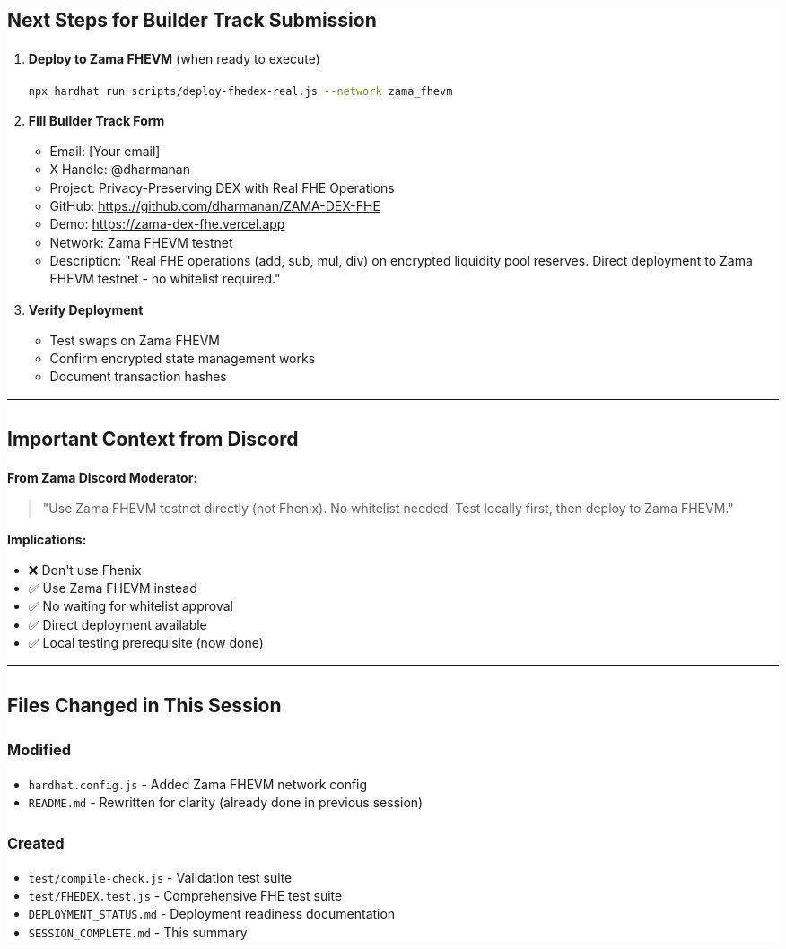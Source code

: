 
## Next Steps for Builder Track Submission

1. **Deploy to Zama FHEVM** (when ready to execute)
   ```bash
   npx hardhat run scripts/deploy-fhedex-real.js --network zama_fhevm
   ```

2. **Fill Builder Track Form**
   - Email: [Your email]
   - X Handle: @dharmanan
   - Project: Privacy-Preserving DEX with Real FHE Operations
   - GitHub: https://github.com/dharmanan/ZAMA-DEX-FHE
   - Demo: https://zama-dex-fhe.vercel.app
   - Network: Zama FHEVM testnet
   - Description: "Real FHE operations (add, sub, mul, div) on encrypted liquidity pool reserves. Direct deployment to Zama FHEVM testnet - no whitelist required."

3. **Verify Deployment**
   - Test swaps on Zama FHEVM
   - Confirm encrypted state management works
   - Document transaction hashes

---

## Important Context from Discord

**From Zama Discord Moderator:**
> "Use Zama FHEVM testnet directly (not Fhenix). No whitelist needed. Test locally first, then deploy to Zama FHEVM."

**Implications:**
- ❌ Don't use Fhenix
- ✅ Use Zama FHEVM instead
- ✅ No waiting for whitelist approval
- ✅ Direct deployment available
- ✅ Local testing prerequisite (now done)

---

## Files Changed in This Session

### Modified
- `hardhat.config.js` - Added Zama FHEVM network config
- `README.md` - Rewritten for clarity (already done in previous session)

### Created
- `test/compile-check.js` - Validation test suite
- `test/FHEDEX.test.js` - Comprehensive FHE test suite  
- `DEPLOYMENT_STATUS.md` - Deployment readiness documentation
- `SESSION_COMPLETE.md` - This summary
